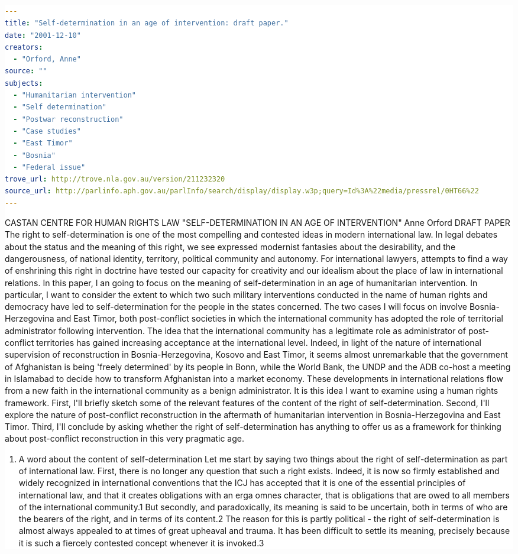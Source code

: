 ```yaml
---
title: "Self-determination in an age of intervention: draft paper."
date: "2001-12-10"
creators:
  - "Orford, Anne"
source: ""
subjects:
  - "Humanitarian intervention"
  - "Self determination"
  - "Postwar reconstruction"
  - "Case studies"
  - "East Timor"
  - "Bosnia"
  - "Federal issue"
trove_url: http://trove.nla.gov.au/version/211232320
source_url: http://parlinfo.aph.gov.au/parlInfo/search/display/display.w3p;query=Id%3A%22media/pressrel/0HT66%22
---
```


 CASTAN CENTRE FOR HUMAN RIGHTS LAW "SELF-DETERMINATION IN AN AGE OF INTERVENTION" Anne Orford DRAFT PAPER The right to self-determination is one of the most compelling and contested ideas in modern international law. In legal debates about the status and the meaning of this right, we see expressed modernist fantasies about the desirability, and the dangerousness, of national identity, territory, political community and autonomy. For international lawyers, attempts to find a way of enshrining this right in doctrine have tested our capacity for creativity and our idealism about the place of law in international relations. In this paper, I an going to focus on the meaning of self-determination in an age of humanitarian intervention. In particular, I want to consider the extent to which two such military interventions conducted in the name of human rights and democracy have led to self-determination for the people in the states concerned. The two cases I will focus on involve Bosnia-Herzegovina and East Timor, both post-conflict societies in which the international community has adopted the role of territorial administrator following intervention. The idea that the international community has a legitimate role as administrator of post-conflict territories has gained increasing acceptance at the international level. Indeed, in light of the nature of international supervision of reconstruction in Bosnia-Herzegovina, Kosovo and East Timor, it seems almost unremarkable that the government of Afghanistan is being 'freely determined' by its people in Bonn, while the World Bank, the UNDP and the ADB co-host a meeting in Islamabad to decide how to transform Afghanistan into a market economy. These developments in international relations flow from a new faith in the international community as a benign administrator. It is this idea I want to examine using a human rights framework. First, I'll briefly sketch some of the relevant features of the content of the right of self-determination. Second, I'll explore the nature of post-conflict reconstruction in the aftermath of humanitarian intervention in Bosnia-Herzegovina and East Timor. Third, I'll conclude by asking whether the right of self-determination has anything to offer us as a framework for thinking about post-conflict reconstruction in this very pragmatic age.

 1. A word about the content of self-determination Let me start by saying two things about the right of self-determination as part of international law. First, there is no longer any question that such a right exists. Indeed, it is now so firmly established and widely recognized in international conventions that the ICJ has accepted that it is one of the essential principles of international law, and that it creates obligations with an erga omnes character, that is obligations that are owed to all members of the international community.1 But secondly, and paradoxically, its meaning is said to be uncertain, both in terms of who are the bearers of the right, and in terms of its content.2 The reason for this is partly political - the right of self-determination is almost always appealed to at times of great upheaval and trauma. It has been difficult to settle its meaning, precisely because it is such a fiercely contested concept whenever it is invoked.3
